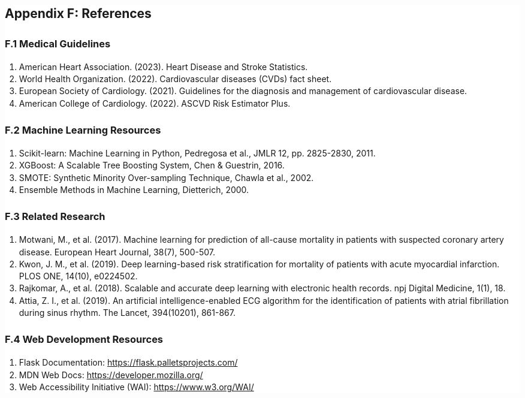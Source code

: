 ## Appendix F: References

### F.1 Medical Guidelines

1. American Heart Association. (2023). Heart Disease and Stroke Statistics.
2. World Health Organization. (2022). Cardiovascular diseases (CVDs) fact sheet.
3. European Society of Cardiology. (2021). Guidelines for the diagnosis and management of cardiovascular disease.
4. American College of Cardiology. (2022). ASCVD Risk Estimator Plus.

### F.2 Machine Learning Resources

1. Scikit-learn: Machine Learning in Python, Pedregosa et al., JMLR 12, pp. 2825-2830, 2011.
2. XGBoost: A Scalable Tree Boosting System, Chen & Guestrin, 2016.
3. SMOTE: Synthetic Minority Over-sampling Technique, Chawla et al., 2002.
4. Ensemble Methods in Machine Learning, Dietterich, 2000.

### F.3 Related Research

1. Motwani, M., et al. (2017). Machine learning for prediction of all-cause mortality in patients with suspected coronary artery disease. European Heart Journal, 38(7), 500-507.
2. Kwon, J. M., et al. (2019). Deep learning-based risk stratification for mortality of patients with acute myocardial infarction. PLOS ONE, 14(10), e0224502.
3. Rajkomar, A., et al. (2018). Scalable and accurate deep learning with electronic health records. npj Digital Medicine, 1(1), 18.
4. Attia, Z. I., et al. (2019). An artificial intelligence-enabled ECG algorithm for the identification of patients with atrial fibrillation during sinus rhythm. The Lancet, 394(10201), 861-867.

### F.4 Web Development Resources

1. Flask Documentation: https://flask.palletsprojects.com/
2. MDN Web Docs: https://developer.mozilla.org/
3. Web Accessibility Initiative (WAI): https://www.w3.org/WAI/